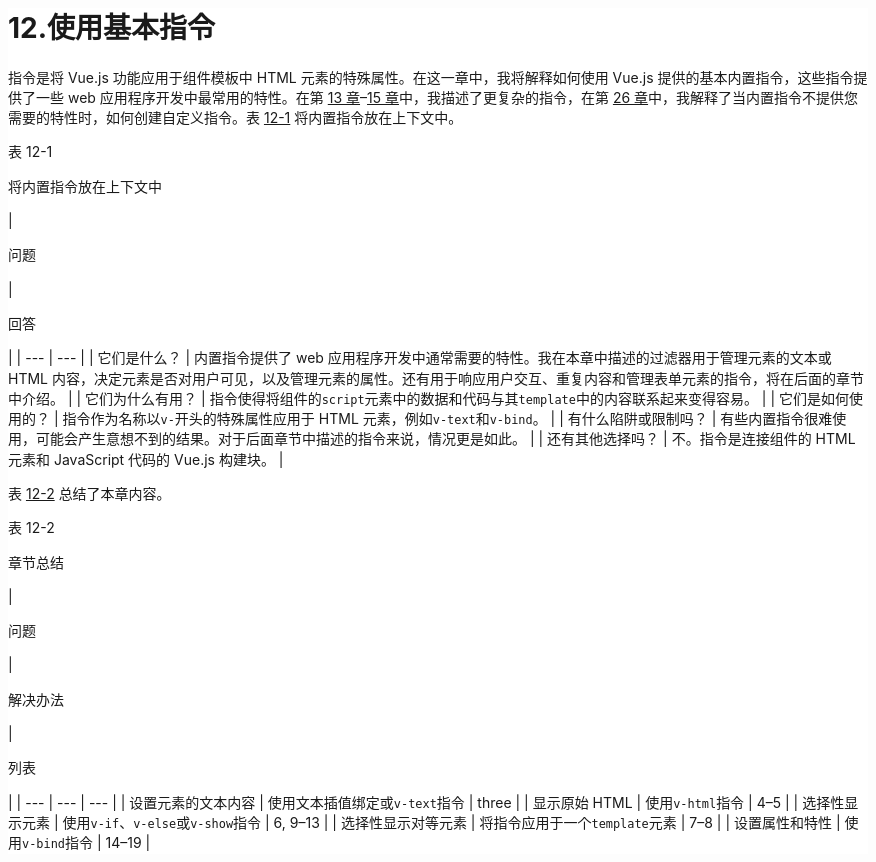 # 12.使用基本指令

指令是将 Vue.js 功能应用于组件模板中 HTML 元素的特殊属性。在这一章中，我将解释如何使用 Vue.js 提供的基本内置指令，这些指令提供了一些 web 应用程序开发中最常用的特性。在第 [13 章](13.html)–[15 章](15.html)中，我描述了更复杂的指令，在第 [26 章](26.html)中，我解释了当内置指令不提供您需要的特性时，如何创建自定义指令。表 [12-1](#Tab1) 将内置指令放在上下文中。

表 12-1

将内置指令放在上下文中

<colgroup><col class="tcol1 align-left"> <col class="tcol2 align-left"></colgroup> 
| 

问题

 | 

回答

 |
| --- | --- |
| 它们是什么？ | 内置指令提供了 web 应用程序开发中通常需要的特性。我在本章中描述的过滤器用于管理元素的文本或 HTML 内容，决定元素是否对用户可见，以及管理元素的属性。还有用于响应用户交互、重复内容和管理表单元素的指令，将在后面的章节中介绍。 |
| 它们为什么有用？ | 指令使得将组件的`script`元素中的数据和代码与其`template`中的内容联系起来变得容易。 |
| 它们是如何使用的？ | 指令作为名称以`v-`开头的特殊属性应用于 HTML 元素，例如`v-text`和`v-bind`。 |
| 有什么陷阱或限制吗？ | 有些内置指令很难使用，可能会产生意想不到的结果。对于后面章节中描述的指令来说，情况更是如此。 |
| 还有其他选择吗？ | 不。指令是连接组件的 HTML 元素和 JavaScript 代码的 Vue.js 构建块。 |

表 [12-2](#Tab2) 总结了本章内容。

表 12-2

章节总结

<colgroup><col class="tcol1 align-left"> <col class="tcol2 align-left"> <col class="tcol3 align-left"></colgroup> 
| 

问题

 | 

解决办法

 | 

列表

 |
| --- | --- | --- |
| 设置元素的文本内容 | 使用文本插值绑定或`v-text`指令 | three |
| 显示原始 HTML | 使用`v-html`指令 | 4–5 |
| 选择性显示元素 | 使用`v-if`、`v-else`或`v-show`指令 | 6, 9–13 |
| 选择性显示对等元素 | 将指令应用于一个`template`元素 | 7–8 |
| 设置属性和特性 | 使用`v-bind`指令 | 14–19 |

